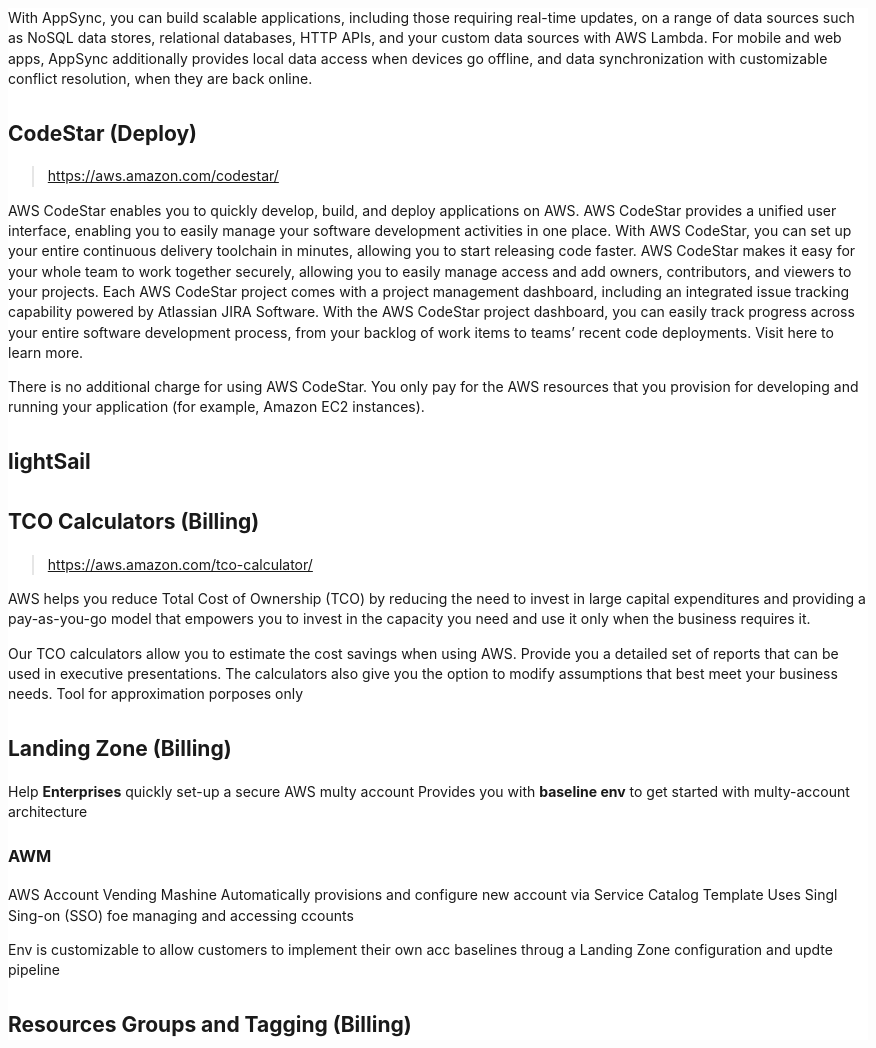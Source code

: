 With AppSync, you can build scalable applications, including those requiring real-time updates, on a range of data sources such as NoSQL data stores, relational databases, HTTP APIs, and your custom data sources with AWS Lambda. For mobile and web apps, AppSync additionally provides local data access when devices go offline, and data synchronization with customizable conflict resolution, when they are back online.

## CodeStar (Deploy)
> https://aws.amazon.com/codestar/

AWS CodeStar enables you to quickly develop, build, and deploy applications on AWS. AWS CodeStar provides a unified user interface, enabling you to easily manage your software development activities in one place. With AWS CodeStar, you can set up your entire continuous delivery toolchain in minutes, allowing you to start releasing code faster. AWS CodeStar makes it easy for your whole team to work together securely, allowing you to easily manage access and add owners, contributors, and viewers to your projects. Each AWS CodeStar project comes with a project management dashboard, including an integrated issue tracking capability powered by Atlassian JIRA Software. With the AWS CodeStar project dashboard, you can easily track progress across your entire software development process, from your backlog of work items to teams’ recent code deployments. Visit here to learn more.

There is no additional charge for using AWS CodeStar. You only pay for the AWS resources that you provision for developing and running your application (for example, Amazon EC2 instances).

## lightSail

## TCO Calculators (Billing)
> https://aws.amazon.com/tco-calculator/

AWS helps you reduce Total Cost of Ownership (TCO) by reducing the need to invest in large capital expenditures and providing a pay-as-you-go model that empowers you to invest in the capacity you need and use it only when the business requires it.

Our TCO calculators allow you to estimate the cost savings when using AWS.
Provide you a detailed set of reports that can be used in executive presentations.
The calculators also give you the option to modify assumptions that best meet your business needs.
Tool for approximation porposes only

## Landing Zone (Billing)

Help **Enterprises** quickly set-up a secure AWS multy account
Provides you with **baseline env** to get started with multy-account architecture

### AWM
AWS Account Vending Mashine
Automatically provisions and configure new account via Service Catalog Template
Uses Singl Sing-on (SSO) foe managing and accessing ccounts

Env is customizable to allow customers to implement their own acc baselines throug a Landing Zone  configuration and updte pipeline

## Resources Groups and Tagging (Billing)
